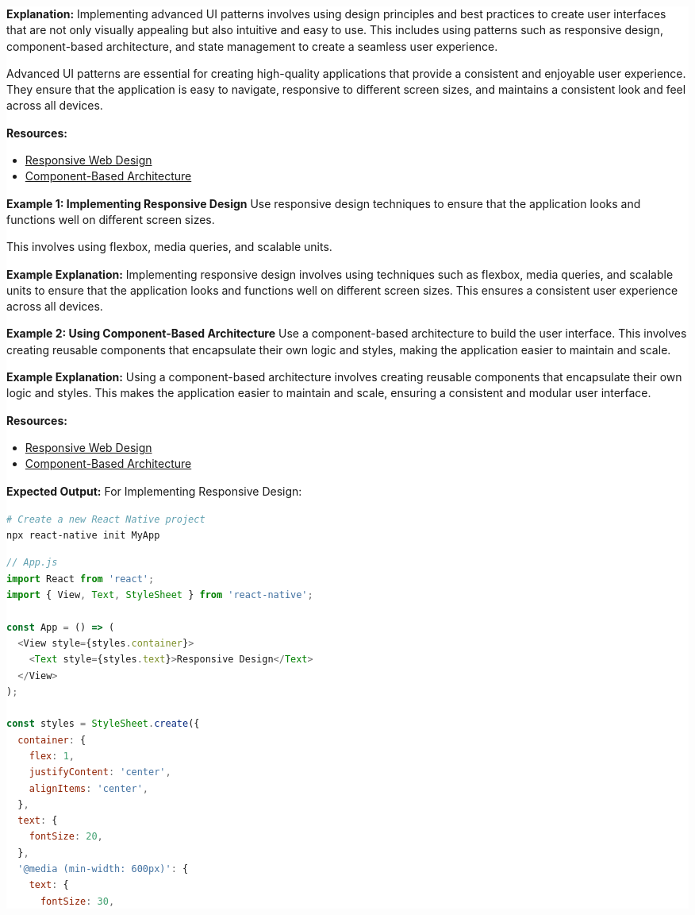 **Explanation:**
Implementing advanced UI patterns involves using design principles and best practices to create user interfaces that are not only visually appealing but also intuitive and easy to use. This includes using patterns such as responsive design, component-based architecture, and state management to create a seamless user experience.

Advanced UI patterns are essential for creating high-quality applications that provide a consistent and enjoyable user experience. They ensure that the application is easy to navigate, responsive to different screen sizes, and maintains a consistent look and feel across all devices.

**Resources:**
- [Responsive Web Design](https://www.w3schools.com/css/css_rwd_intro.asp)
- [Component-Based Architecture](https://reactjs.org/docs/thinking-in-react.html)

**Example 1: Implementing Responsive Design**
Use responsive design techniques to ensure that the application looks and functions well on different screen sizes.

 This involves using flexbox, media queries, and scalable units.

**Example Explanation:**
Implementing responsive design involves using techniques such as flexbox, media queries, and scalable units to ensure that the application looks and functions well on different screen sizes. This ensures a consistent user experience across all devices.

**Example 2: Using Component-Based Architecture**
Use a component-based architecture to build the user interface. This involves creating reusable components that encapsulate their own logic and styles, making the application easier to maintain and scale.

**Example Explanation:**
Using a component-based architecture involves creating reusable components that encapsulate their own logic and styles. This makes the application easier to maintain and scale, ensuring a consistent and modular user interface.

**Resources:**
- [Responsive Web Design](https://www.w3schools.com/css/css_rwd_intro.asp)
- [Component-Based Architecture](https://reactjs.org/docs/thinking-in-react.html)

**Expected Output:**
For Implementing Responsive Design:
```sh
# Create a new React Native project
npx react-native init MyApp
```
```js
// App.js
import React from 'react';
import { View, Text, StyleSheet } from 'react-native';

const App = () => (
  <View style={styles.container}>
    <Text style={styles.text}>Responsive Design</Text>
  </View>
);

const styles = StyleSheet.create({
  container: {
    flex: 1,
    justifyContent: 'center',
    alignItems: 'center',
  },
  text: {
    fontSize: 20,
  },
  '@media (min-width: 600px)': {
    text: {
      fontSize: 30,
```